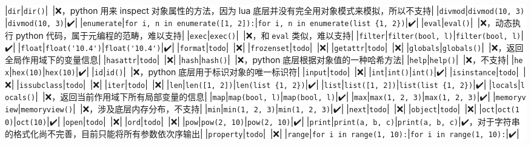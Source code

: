 |`dir`|`dir()`|` `|:x:，python 用来 inspect 对象属性的方法，因为 lua 底层并没有完全用对象模式来模拟，所以不支持|
|`divmod`|`divmod(10, 3)`|`divmod(10, 3)`|:heavy_check_mark:|
|`enumerate`|`for i, n in enumerate([1, 2]):`|`for i, n in enumerate(list {1, 2})`|:heavy_check_mark:|
|`eval`|`eval()`|` `|:x:，动态执行 python 代码，属于元编程的范畴，难以支持|
|`exec`|`exec()`|` `|:x:，和 `eval` 类似，难以支持|
|`filter`|`filter(bool, l)`|`filter(bool, l)`|:heavy_check_mark:|
|`float`|`float('10.4')`|`float('10.4')`|:heavy_check_mark:|
|`format`|`todo`|` `|:x:|
|`frozenset`|`todo`|` `|:x:|
|`getattr`|`todo`|` `|:x:|
|`globals`|`globals()`|` `|:x:，返回全局作用域下的变量信息|
|`hasattr`|`todo`|` `|:x:|
|`hash`|`hash()`|` `|:x:，python 底层根据对象值的一种哈希方法|
|`help`|`help()`|` `|:x:，不支持|
|`hex`|`hex(10)`|`hex(10)`|:heavy_check_mark:|
|`id`|`id()`|` `|:x:，python 底层用于标识对象的唯一标识符|
|`input`|`todo`|` `|:x:|
|`int`|`int()`|`int()`|:heavy_check_mark:|
|`isinstance`|`todo`|` `|:x:|
|`issubclass`|`todo`|` `|:x:|
|`iter`|`todo`|` `|:x:|
|`len`|`len([1, 2])`|`len(list {1, 2})`|:heavy_check_mark:|
|`list`|`list([1, 2])`|`list(list {1, 2})`|:heavy_check_mark:|
|`locals`|`locals()`|` `|:x:，返回当前作用域下所有局部变量的信息|
|`map`|`map(bool, l)`|`map(bool, l)`|:heavy_check_mark:|
|`max`|`max(1, 2, 3)`|`max(1, 2, 3)`|:heavy_check_mark:|
|`memoryview`|`memoryview()`|` `|:x:，涉及底层内存分布，不支持|
|`min`|`min(1, 2, 3)`|`min(1, 2, 3)`|:heavy_check_mark:|
|`next`|`todo`|` `|:x:|
|`object`|`todo`|` `|:x:|
|`oct`|`oct(10)`|`oct(10)`|:heavy_check_mark:|
|`open`|`todo`|` `|:x:|
|`ord`|`todo`|` `|:x:|
|`pow`|`pow(2, 10)`|`pow(2, 10)`|:heavy_check_mark:|
|`print`|`print(a, b, c)`|`print(a, b, c)`|:heavy_check_mark:，对于字符串的格式化尚不完善，目前只能将所有参数依次序输出|
|`property`|`todo`|` `|:x:|
|`range`|`for i in range(1, 10):`|`for i in range(1, 10):`|:heavy_check_mark:|